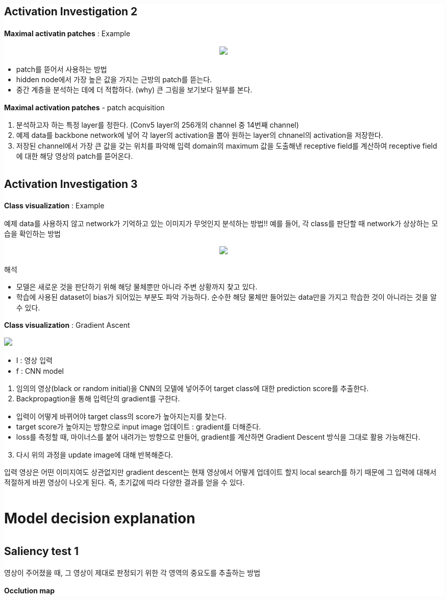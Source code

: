 
## Activation Investigation 2
**Maximal activatin patches** : Example

<p align='center'><img src="https://user-images.githubusercontent.com/57162812/157585045-910a542d-cf15-462b-9aaf-8cd4439ab2ec.png" width="40%"></p>

- patch를 뜯어서 사용하는 방법
- hidden node에서 가장 높은 값을 가지는 근방의 patch를 뜯는다.
- 중간 계층을 분석하는 데에 더 적합하다. (why) 큰 그림을 보기보다 일부를 본다.

**Maximal activation patches** - patch acquisition

1) 분석하고자 하는 특정 layer를 정한다. (Conv5 layer의 256개의 channel 중 14번째 channel)
2) 예제 data를 backbone network에 넣어 각 layer의 activation을 뽑아 원하는 layer의 chnanel의 activation을 저장한다.
3) 저장된 channel에서 가장 큰 값을 갖는 위치를 파악해 입력 domain의 maximum 값을 도출해낸 receptive field를 계산하여 receptive field에 대한 해당 영상의 patch를 뜯어온다.

## Activation Investigation 3
**Class visualization** : Example

예제 data를 사용하지 않고 network가 기억하고 있는 이미지가 무엇인지 분석하는 방법!! 예를 들어, 각 class를 판단할 때 network가 상상하는 모습을 확인하는 방법

<p align='center'><img src="https://user-images.githubusercontent.com/57162812/157586042-2b44d596-82ef-42a4-9ac2-98d54b39c8b8.png" width="40%"></p>

해석
- 모델은 새로운 것을 판단하기 위해 해당 물체뿐만 아니라 주변 상황까지 찾고 있다.
- 학습에 사용된 dataset이 bias가 되어있는 부분도 파악 가능하다. 순수한 해당 물체만 들어있는 data만을 가지고 학습한 것이 아니라는 것을 알 수 있다.

**Class visualization** : Gradient Ascent

<img src="https://user-images.githubusercontent.com/57162812/157586526-9c240d92-0ef9-44ef-9279-c1aef2b7143e.png" width="30%">

- I : 영상 입력
- f : CNN model

1) 임의의 영상(black or random initial)을 CNN의 모델에 넣어주어 target class에 대한 prediction score를 추출한다.
2) Backpropagtion을 통해 입력단의 gradient를 구한다.
  - 입력이 어떻게 바뀌어야 target class의 score가 높아지는지를 찾는다.
  - target score가 높아지는 방향으로 input image 업데이트 : gradient를 더해준다.
  - loss를 측정할 때, 마이너스를 붙어 내려가는 방향으로 만들어, gradient를 계산하면 Gradient Descent 방식을 그대로 활용 가능해진다.
3) 다시 위의 과정을 update image에 대해 반복해준다.

입력 영상은 어떤 이미지여도 상관없지만 gradient descent는 현재 영상에서 어떻게 업데이트 할지 local search를 하기 때문에 그 입력에 대해서 적절하게 바뀐 영상이 나오게 된다. 즉, 초기값에 따라 다양한 결과를 얻을 수 있다. 

# Model decision explanation
## Saliency test 1

영상이 주어졌을 때, 그 영상이 제대로 판정되기 위한 각 영역의 중요도를 추출하는 방법

**Occlution map**
